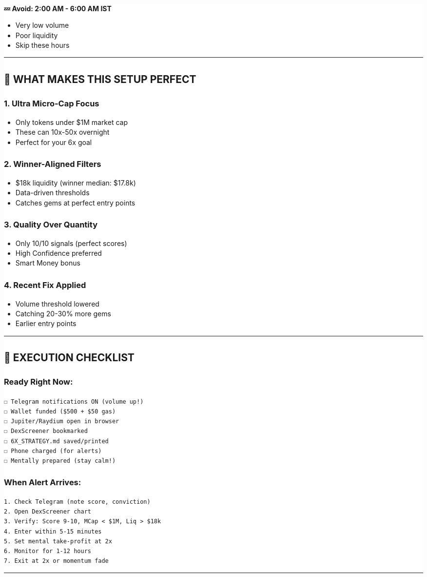 **💤 Avoid: 2:00 AM - 6:00 AM IST**
- Very low volume
- Poor liquidity
- Skip these hours

---

## 💎 **WHAT MAKES THIS SETUP PERFECT**

### **1. Ultra Micro-Cap Focus**
- Only tokens under $1M market cap
- These can 10x-50x overnight
- Perfect for your 6x goal

### **2. Winner-Aligned Filters**
- $18k liquidity (winner median: $17.8k)
- Data-driven thresholds
- Catches gems at perfect entry points

### **3. Quality Over Quantity**
- Only 10/10 signals (perfect scores)
- High Confidence preferred
- Smart Money bonus

### **4. Recent Fix Applied**
- Volume threshold lowered
- Catching 20-30% more gems
- Earlier entry points

---

## 📱 **EXECUTION CHECKLIST**

### **Ready Right Now:**
```
☐ Telegram notifications ON (volume up!)
☐ Wallet funded ($500 + $50 gas)
☐ Jupiter/Raydium open in browser
☐ DexScreener bookmarked
☐ 6X_STRATEGY.md saved/printed
☐ Phone charged (for alerts)
☐ Mentally prepared (stay calm!)
```

### **When Alert Arrives:**
```
1. Check Telegram (note score, conviction)
2. Open DexScreener chart
3. Verify: Score 9-10, MCap < $1M, Liq > $18k
4. Enter within 5-15 minutes
5. Set mental take-profit at 2x
6. Monitor for 1-12 hours
7. Exit at 2x or momentum fade
```

---